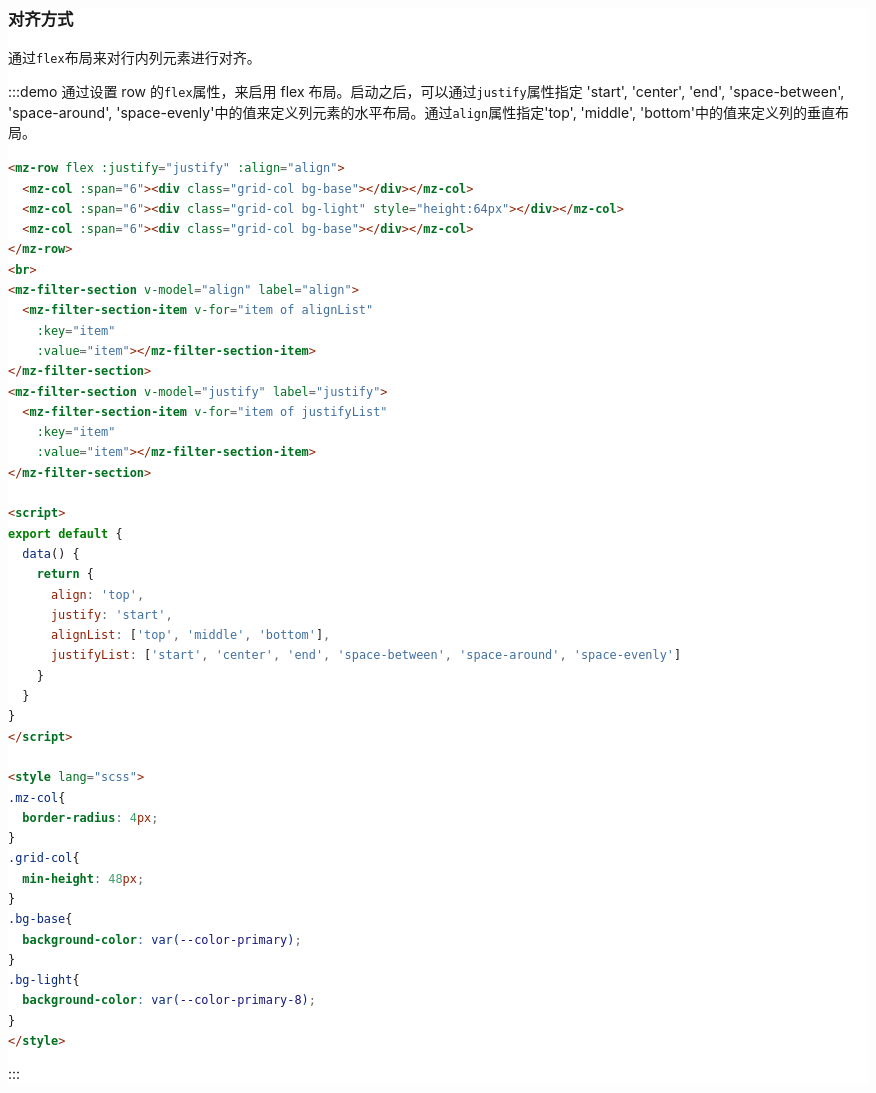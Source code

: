
### 对齐方式

通过`flex`布局来对行内列元素进行对齐。

:::demo 通过设置 row 的`flex`属性，来启用 flex 布局。启动之后，可以通过`justify`属性指定 'start', 'center', 'end', 'space-between', 'space-around', 'space-evenly'中的值来定义列元素的水平布局。通过`align`属性指定'top', 'middle', 'bottom'中的值来定义列的垂直布局。
```html 
<mz-row flex :justify="justify" :align="align">
  <mz-col :span="6"><div class="grid-col bg-base"></div></mz-col>
  <mz-col :span="6"><div class="grid-col bg-light" style="height:64px"></div></mz-col>
  <mz-col :span="6"><div class="grid-col bg-base"></div></mz-col>
</mz-row>
<br>
<mz-filter-section v-model="align" label="align">
  <mz-filter-section-item v-for="item of alignList"
    :key="item"
    :value="item"></mz-filter-section-item>
</mz-filter-section>
<mz-filter-section v-model="justify" label="justify">
  <mz-filter-section-item v-for="item of justifyList"
    :key="item"
    :value="item"></mz-filter-section-item>
</mz-filter-section>

<script>
export default {
  data() {
    return {
      align: 'top',
      justify: 'start',
      alignList: ['top', 'middle', 'bottom'],
      justifyList: ['start', 'center', 'end', 'space-between', 'space-around', 'space-evenly']
    }
  }
}
</script>

<style lang="scss">
.mz-col{
  border-radius: 4px;
}
.grid-col{
  min-height: 48px;
}
.bg-base{
  background-color: var(--color-primary);
}
.bg-light{
  background-color: var(--color-primary-8);
}
</style>
```
:::
